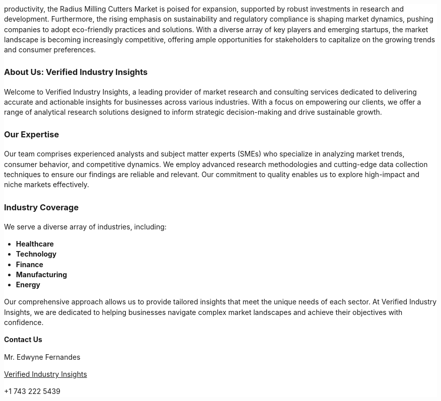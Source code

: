 productivity, the Radius Milling Cutters Market is poised for expansion, supported by robust investments in research and development. Furthermore, the rising emphasis on sustainability and regulatory compliance is shaping market dynamics, pushing companies to adopt eco-friendly practices and solutions. With a diverse array of key players and emerging startups, the market landscape is becoming increasingly competitive, offering ample opportunities for stakeholders to capitalize on the growing trends and consumer preferences.</p><h3>About Us: Verified Industry Insights</h3><p>Welcome to Verified Industry Insights, a leading provider of market research and consulting services dedicated to delivering accurate and actionable insights for businesses across various industries. With a focus on empowering our clients, we offer a range of analytical research solutions designed to inform strategic decision-making and drive sustainable growth.</p><h3>Our Expertise</h3><p>Our team comprises experienced analysts and subject matter experts (SMEs) who specialize in analyzing market trends, consumer behavior, and competitive dynamics. We employ advanced research methodologies and cutting-edge data collection techniques to ensure our findings are reliable and relevant. Our commitment to quality enables us to explore high-impact and niche markets effectively.</p><h3>Industry Coverage</h3><p>We serve a diverse array of industries, including:</p><ul><li><strong>Healthcare</strong></li><li><strong>Technology</strong></li><li><strong>Finance</strong></li><li><strong>Manufacturing</strong></li><li><strong>Energy</strong></li></ul><p>Our comprehensive approach allows us to provide tailored insights that meet the unique needs of each sector. At Verified Industry Insights, we are dedicated to helping businesses navigate complex market landscapes and achieve their objectives with confidence.</p><p><strong>Contact Us</strong></p><p>Mr. Edwyne Fernandes</p><p><a href="https://www.verifiedindustryinsights.com/">Verified Industry Insights</a></p><p>+1 743 222 5439</p>
